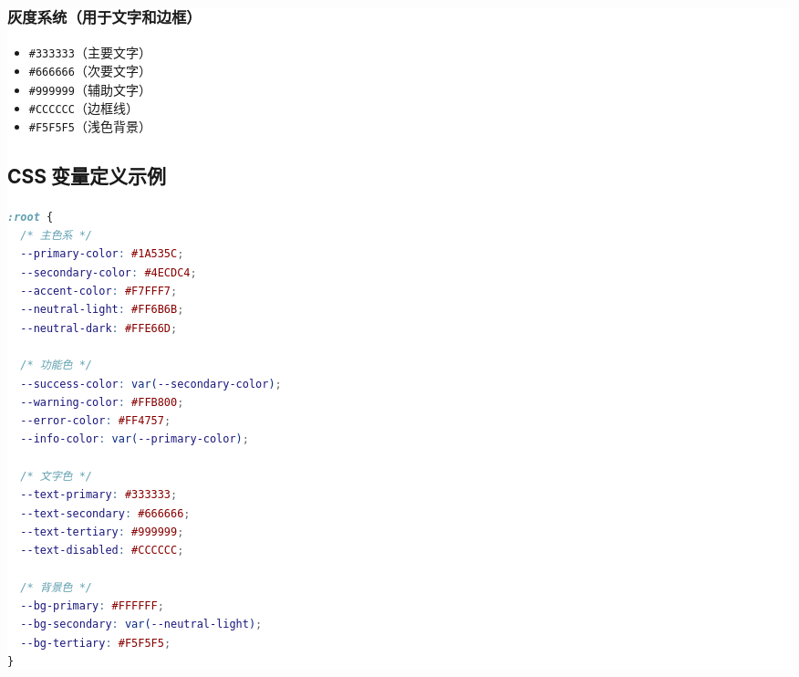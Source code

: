 ### 灰度系统（用于文字和边框）
- `#333333`（主要文字）
- `#666666`（次要文字）
- `#999999`（辅助文字）
- `#CCCCCC`（边框线）
- `#F5F5F5`（浅色背景）

## CSS 变量定义示例

```css
:root {
  /* 主色系 */
  --primary-color: #1A535C;
  --secondary-color: #4ECDC4;
  --accent-color: #F7FFF7;
  --neutral-light: #FF6B6B;
  --neutral-dark: #FFE66D;

  /* 功能色 */
  --success-color: var(--secondary-color);
  --warning-color: #FFB800;
  --error-color: #FF4757;
  --info-color: var(--primary-color);

  /* 文字色 */
  --text-primary: #333333;
  --text-secondary: #666666;
  --text-tertiary: #999999;
  --text-disabled: #CCCCCC;

  /* 背景色 */
  --bg-primary: #FFFFFF;
  --bg-secondary: var(--neutral-light);
  --bg-tertiary: #F5F5F5;
}
```